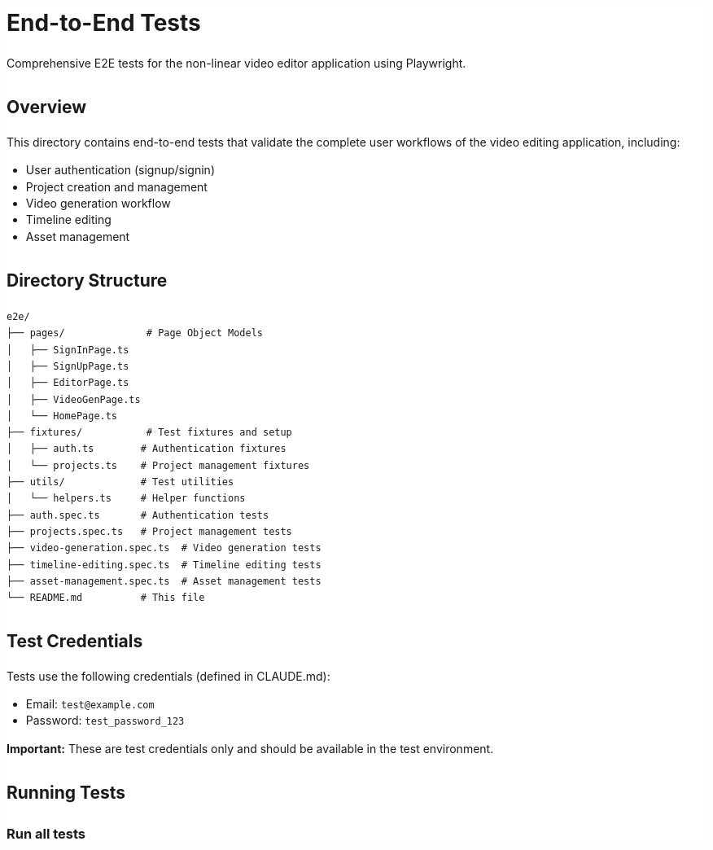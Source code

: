 # End-to-End Tests

Comprehensive E2E tests for the non-linear video editor application using Playwright.

## Overview

This directory contains end-to-end tests that validate the complete user workflows of the video editing application, including:

- User authentication (signup/signin)
- Project creation and management
- Video generation workflow
- Timeline editing
- Asset management

## Directory Structure

```
e2e/
├── pages/              # Page Object Models
│   ├── SignInPage.ts
│   ├── SignUpPage.ts
│   ├── EditorPage.ts
│   ├── VideoGenPage.ts
│   └── HomePage.ts
├── fixtures/           # Test fixtures and setup
│   ├── auth.ts        # Authentication fixtures
│   └── projects.ts    # Project management fixtures
├── utils/             # Test utilities
│   └── helpers.ts     # Helper functions
├── auth.spec.ts       # Authentication tests
├── projects.spec.ts   # Project management tests
├── video-generation.spec.ts  # Video generation tests
├── timeline-editing.spec.ts  # Timeline editing tests
├── asset-management.spec.ts  # Asset management tests
└── README.md          # This file
```

## Test Credentials

Tests use the following credentials (defined in CLAUDE.md):

- Email: `test@example.com`
- Password: `test_password_123`

**Important:** These are test credentials only and should be available in the test environment.

## Running Tests

### Run all tests
